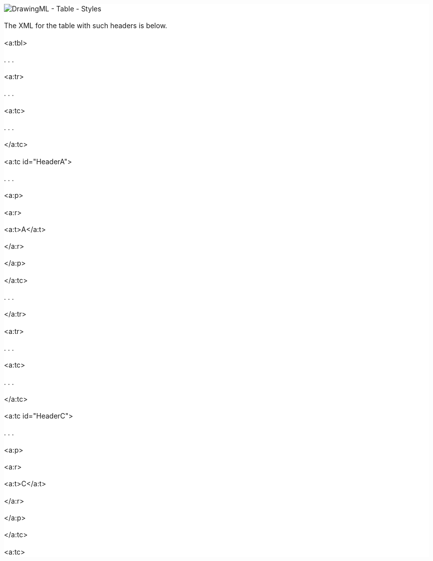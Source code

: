 ![DrawingML - Table - Styles](drwImages\drwTable-tableStyles4.gif)

The XML for the table with such headers is below.

<a:tbl>

. . .

<a:tr>

. . .

<a:tc>

. . .

</a:tc>

<a:tc id="HeaderA">

. . .

<a:p>

<a:r>

<a:t>A</a:t>

</a:r>

</a:p>

</a:tc>

. . .

</a:tr>

<a:tr>

. . .

<a:tc>

. . .

</a:tc>

<a:tc id="HeaderC">

. . .

<a:p>

<a:r>

<a:t>C</a:t>

</a:r>

</a:p>

</a:tc>

<a:tc>
